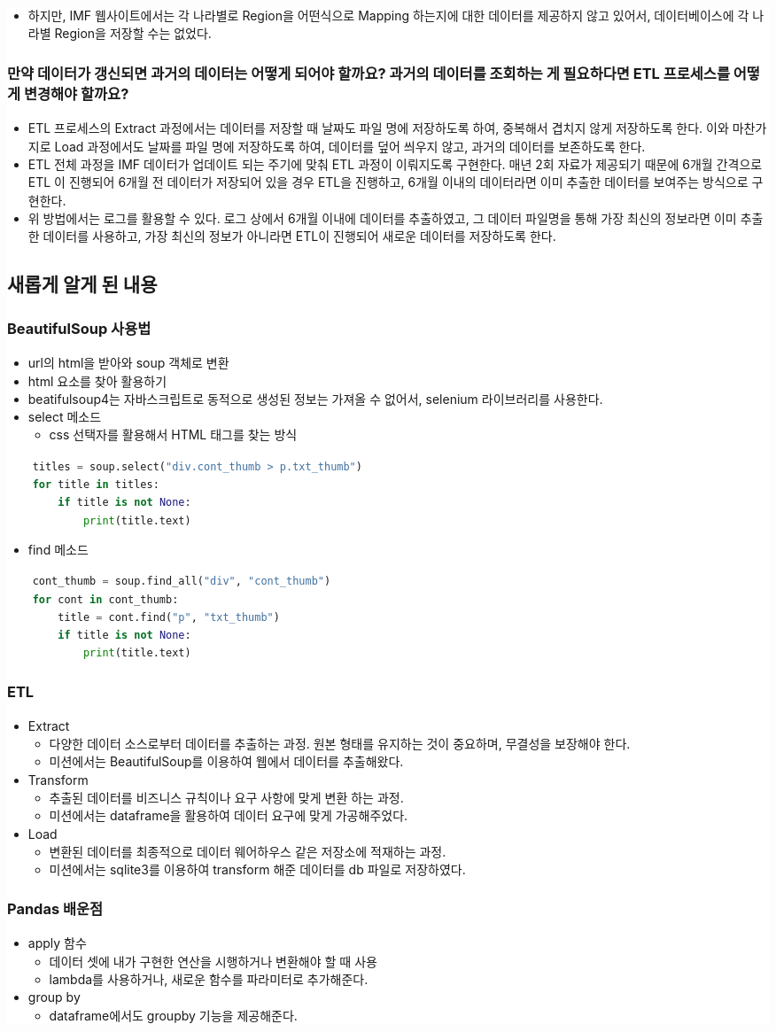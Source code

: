 - 하지만, IMF 웹사이트에서는 각 나라별로 Region을 어떤식으로 Mapping 하는지에 대한 데이터를 제공하지 않고 있어서, 데이터베이스에 각 나라별 Region을 저장할 수는 없었다.


### 만약 데이터가 갱신되면 과거의 데이터는 어떻게 되어야 할까요? 과거의 데이터를 조회하는 게 필요하다면 ETL 프로세스를 어떻게 변경해야 할까요?

- ETL 프로세스의 Extract 과정에서는 데이터를 저장할 때 날짜도 파일 명에 저장하도록 하여, 중복해서 겹치지 않게 저장하도록 한다. 이와 마찬가지로 Load 과정에서도 날짜를 파일 명에 저장하도록 하여, 데이터를 덮어 씌우지 않고, 과거의 데이터를 보존하도록 한다.
- ETL 전체 과정을 IMF 데이터가 업데이트 되는 주기에 맞춰 ETL 과정이 이뤄지도록 구현한다. 매년 2회 자료가 제공되기 때문에 6개월 간격으로 ETL 이 진행되어 6개월 전 데이터가 저장되어 있을 경우 ETL을 진행하고, 6개월 이내의 데이터라면 이미 추출한 데이터를 보여주는 방식으로 구현한다.
- 위 방법에서는 로그를 활용할 수 있다. 로그 상에서 6개월 이내에 데이터를 추출하였고, 그 데이터 파일명을 통해 가장 최신의 정보라면 이미 추출한 데이터를 사용하고, 가장 최신의 정보가 아니라면 ETL이 진행되어 새로운 데이터를 저장하도록 한다.

## 새롭게 알게 된 내용

### BeautifulSoup 사용법
- url의 html을 받아와 soup 객체로 변환
- html 요소를 찾아 활용하기
- beatifulsoup4는 자바스크립트로 동적으로 생성된 정보는 가져올 수 없어서, selenium 라이브러리를 사용한다.
- select 메소드
    - css 선택자를 활용해서 HTML 태그를 찾는 방식
``` python
    titles = soup.select("div.cont_thumb > p.txt_thumb")
    for title in titles:
        if title is not None:
            print(title.text)
```
- find 메소드
``` python
    cont_thumb = soup.find_all("div", "cont_thumb")
    for cont in cont_thumb:
        title = cont.find("p", "txt_thumb")
        if title is not None:
            print(title.text)
```

### ETL
- Extract
    - 다양한 데이터 소스로부터 데이터를 추출하는 과정. 원본 형태를 유지하는 것이 중요하며, 무결성을 보장해야 한다.
    - 미션에서는 BeautifulSoup를 이용하여 웹에서 데이터를 추출해왔다.
- Transform 
    - 추출된 데이터를 비즈니스 규칙이나 요구 사항에 맞게 변환 하는 과정.
    - 미션에서는 dataframe을 활용하여 데이터 요구에 맞게 가공해주었다.
- Load
    - 변환된 데이터를 최종적으로 데이터 웨어하우스 같은 저장소에 적재하는 과정.
    - 미션에서는 sqlite3를 이용하여 transform 해준 데이터를 db 파일로 저장하였다.

### Pandas 배운점
- apply 함수
    - 데이터 셋에 내가 구현한 연산을 시행하거나 변환해야 할 때 사용
    - lambda를 사용하거나, 새로운 함수를 파라미터로 추가해준다.
- group by
    - dataframe에서도 groupby 기능을 제공해준다.
